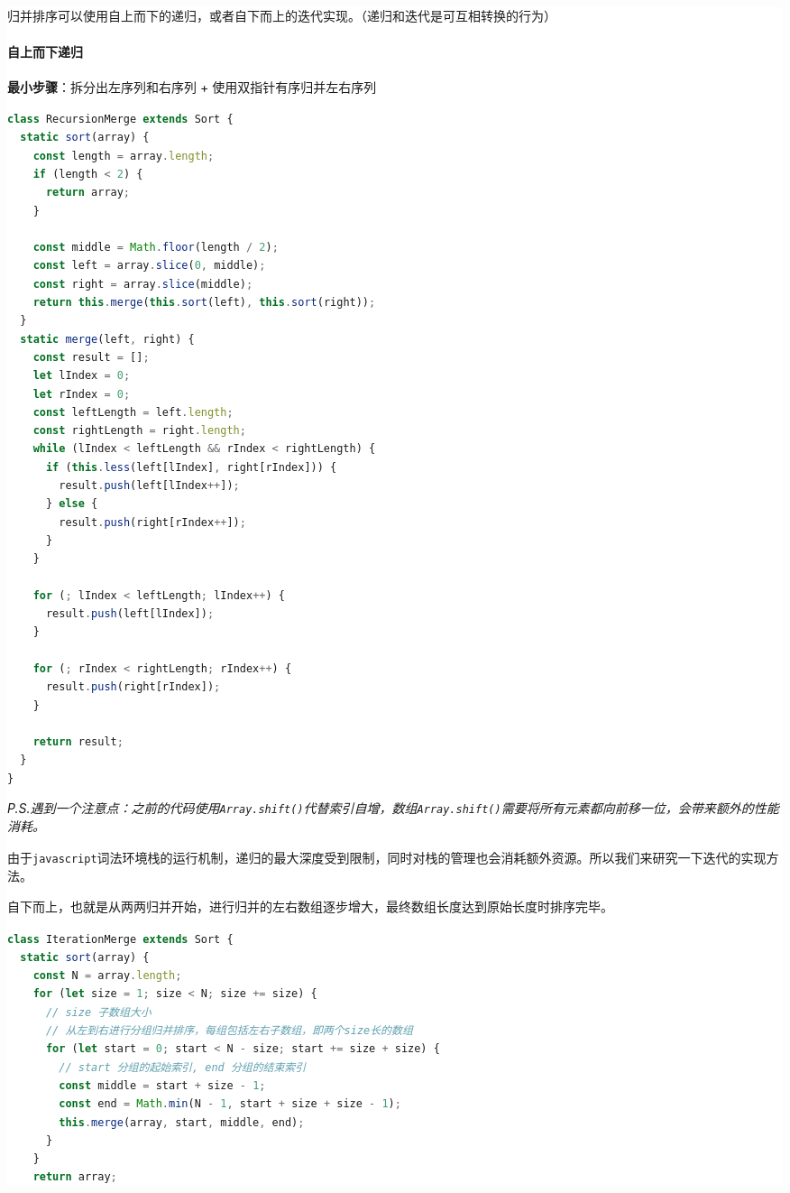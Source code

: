归并排序可以使用自上而下的递归，或者自下而上的迭代实现。（递归和迭代是可互相转换的行为）

#### 自上而下递归

**最小步骤**：拆分出左序列和右序列 + 使用双指针有序归并左右序列

``` javascript
class RecursionMerge extends Sort {
  static sort(array) {
    const length = array.length;
    if (length < 2) {
      return array;
    }

    const middle = Math.floor(length / 2);
    const left = array.slice(0, middle);
    const right = array.slice(middle);
    return this.merge(this.sort(left), this.sort(right));
  }
  static merge(left, right) {
    const result = [];
    let lIndex = 0;
    let rIndex = 0;
    const leftLength = left.length;
    const rightLength = right.length;
    while (lIndex < leftLength && rIndex < rightLength) {
      if (this.less(left[lIndex], right[rIndex])) {
        result.push(left[lIndex++]);
      } else {
        result.push(right[rIndex++]);
      }
    }

    for (; lIndex < leftLength; lIndex++) {
      result.push(left[lIndex]);
    }

    for (; rIndex < rightLength; rIndex++) {
      result.push(right[rIndex]);
    }

    return result;
  }
}
```

*P.S.遇到一个注意点：之前的代码使用`Array.shift()`代替索引自增，数组`Array.shift()`需要将所有元素都向前移一位，会带来额外的性能消耗。*

由于`javascript`词法环境栈的运行机制，递归的最大深度受到限制，同时对栈的管理也会消耗额外资源。所以我们来研究一下迭代的实现方法。

自下而上，也就是从两两归并开始，进行归并的左右数组逐步增大，最终数组长度达到原始长度时排序完毕。

``` javascript
class IterationMerge extends Sort {
  static sort(array) {
    const N = array.length;
    for (let size = 1; size < N; size += size) {
      // size 子数组大小
      // 从左到右进行分组归并排序，每组包括左右子数组，即两个size长的数组
      for (let start = 0; start < N - size; start += size + size) {
        // start 分组的起始索引, end 分组的结束索引
        const middle = start + size - 1;
        const end = Math.min(N - 1, start + size + size - 1);
        this.merge(array, start, middle, end);
      }
    }
    return array;
```